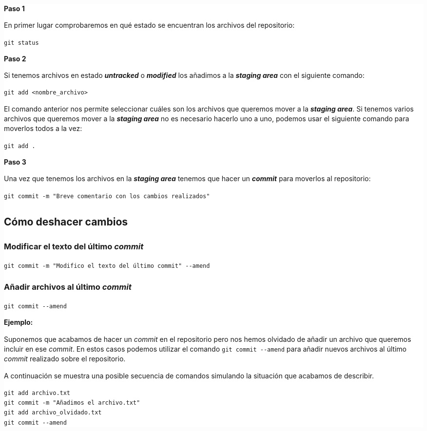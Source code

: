 **Paso 1**

En primer lugar comprobaremos en qué estado se encuentran los archivos del repositorio:

```
git status
```

**Paso 2**

Si tenemos archivos en estado ***untracked*** o ***modified*** los añadimos a la ***staging area*** con el siguiente comando:

```
git add <nombre_archivo>
```

El comando anterior nos permite seleccionar cuáles son los archivos que queremos mover a la ***staging area***. Si tenemos varios archivos que queremos mover a la ***staging area*** no es necesario hacerlo uno a uno, podemos usar el siguiente comando para moverlos todos a la vez:

```
git add .
```

**Paso 3**

Una vez que tenemos los archivos en la ***staging area*** tenemos que hacer un ***commit*** para moverlos al repositorio:

```
git commit -m "Breve comentario con los cambios realizados"
```

## Cómo deshacer cambios

### Modificar el texto del último *commit*

```
git commit -m "Modifico el texto del último commit" --amend
```

### Añadir archivos al último *commit*

```
git commit --amend
```

**Ejemplo:**

Suponemos que acabamos de hacer un *commit* en el repositorio pero nos hemos olvidado de añadir un archivo que queremos incluir en ese *commit*. En estos casos podemos utilizar el comando `git commit --amend` para añadir nuevos archivos al último *commit* realizado sobre el repositorio.

A continuación se muestra una posible secuencia de comandos simulando la situación que acabamos de describir.

```
git add archivo.txt
git commit -m "Añadimos el archivo.txt"
git add archivo_olvidado.txt
git commit --amend
```
